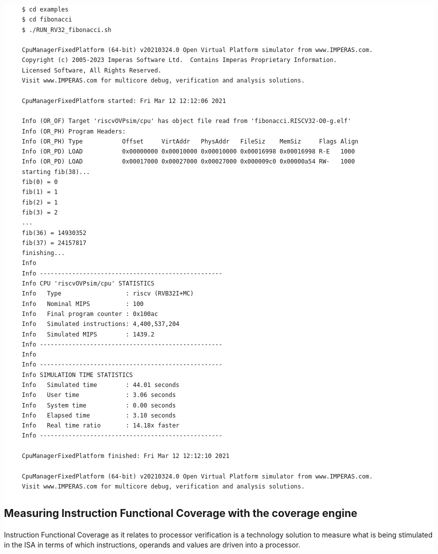          $ cd examples
         $ cd fibonacci
         $ ./RUN_RV32_fibonacci.sh

         CpuManagerFixedPlatform (64-bit) v20210324.0 Open Virtual Platform simulator from www.IMPERAS.com.
         Copyright (c) 2005-2023 Imperas Software Ltd.  Contains Imperas Proprietary Information.
         Licensed Software, All Rights Reserved.
         Visit www.IMPERAS.com for multicore debug, verification and analysis solutions.

         CpuManagerFixedPlatform started: Fri Mar 12 12:12:06 2021

         Info (OR_OF) Target 'riscvOVPsim/cpu' has object file read from 'fibonacci.RISCV32-O0-g.elf'
         Info (OR_PH) Program Headers:
         Info (OR_PH) Type           Offset     VirtAddr   PhysAddr   FileSiz    MemSiz     Flags Align
         Info (OR_PD) LOAD           0x00000000 0x00010000 0x00010000 0x00016998 0x00016998 R-E   1000
         Info (OR_PD) LOAD           0x00017000 0x00027000 0x00027000 0x000009c0 0x00000a54 RW-   1000
         starting fib(38)...
         fib(0) = 0
         fib(1) = 1
         fib(2) = 1
         fib(3) = 2
         ...
         fib(36) = 14930352
         fib(37) = 24157817
         finishing...
         Info
         Info ---------------------------------------------------
         Info CPU 'riscvOVPsim/cpu' STATISTICS
         Info   Type                  : riscv (RVB32I+MC)
         Info   Nominal MIPS          : 100
         Info   Final program counter : 0x100ac
         Info   Simulated instructions: 4,400,537,204
         Info   Simulated MIPS        : 1439.2
         Info ---------------------------------------------------
         Info
         Info ---------------------------------------------------
         Info SIMULATION TIME STATISTICS
         Info   Simulated time        : 44.01 seconds
         Info   User time             : 3.06 seconds
         Info   System time           : 0.00 seconds
         Info   Elapsed time          : 3.10 seconds
         Info   Real time ratio       : 14.18x faster
         Info ---------------------------------------------------

         CpuManagerFixedPlatform finished: Fri Mar 12 12:12:10 2021

         CpuManagerFixedPlatform (64-bit) v20210324.0 Open Virtual Platform simulator from www.IMPERAS.com.
         Visit www.IMPERAS.com for multicore debug, verification and analysis solutions.

## Measuring Instruction Functional Coverage with the coverage engine
Instruction Functional Coverage as it relates to processor verification is a technology solution to measure what is being stimulated in the ISA in terms of which instructions, operands and values are driven into a processor.
